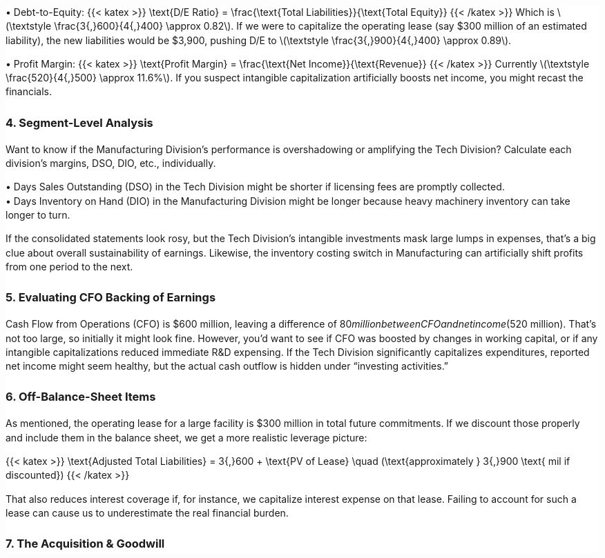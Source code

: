 • Debt-to-Equity:
{{< katex >}}
\text{D/E Ratio} 
= \frac{\text{Total Liabilities}}{\text{Total Equity}}
{{< /katex >}}
Which is \\(\textstyle \frac{3{,}600}{4{,}400} \approx 0.82\\). If we were to capitalize the operating lease (say $300 million of an estimated liability), the new liabilities would be $3,900, pushing D/E to \\(\textstyle \frac{3{,}900}{4{,}400} \approx 0.89\\).

• Profit Margin:
{{< katex >}}
\text{Profit Margin} 
= \frac{\text{Net Income}}{\text{Revenue}}
{{< /katex >}}
Currently \\(\textstyle \frac{520}{4{,}500} \approx 11.6\%\\). If you suspect intangible capitalization artificially boosts net income, you might recast the financials.

### 4. Segment-Level Analysis

Want to know if the Manufacturing Division’s performance is overshadowing or amplifying the Tech Division? Calculate each division’s margins, DSO, DIO, etc., individually.

• Days Sales Outstanding (DSO) in the Tech Division might be shorter if licensing fees are promptly collected.  
• Days Inventory on Hand (DIO) in the Manufacturing Division might be longer because heavy machinery inventory can take longer to turn.  

If the consolidated statements look rosy, but the Tech Division’s intangible investments mask large lumps in expenses, that’s a big clue about overall sustainability of earnings. Likewise, the inventory costing switch in Manufacturing can artificially shift profits from one period to the next.

### 5. Evaluating CFO Backing of Earnings

Cash Flow from Operations (CFO) is $600 million, leaving a difference of $80 million between CFO and net income ($520 million). That’s not too large, so initially it might look fine. However, you’d want to see if CFO was boosted by changes in working capital, or if any intangible capitalizations reduced immediate R&D expensing. If the Tech Division significantly capitalizes expenditures, reported net income might seem healthy, but the actual cash outflow is hidden under “investing activities.”

### 6. Off-Balance-Sheet Items

As mentioned, the operating lease for a large facility is $300 million in total future commitments. If we discount those properly and include them in the balance sheet, we get a more realistic leverage picture:

{{< katex >}}
\text{Adjusted Total Liabilities} 
= 3{,}600 + \text{PV of Lease} \quad (\text{approximately } 3{,}900 \text{ mil if discounted})
{{< /katex >}}

That also reduces interest coverage if, for instance, we capitalize interest expense on that lease. Failing to account for such a lease can cause us to underestimate the real financial burden.

### 7. The Acquisition & Goodwill

